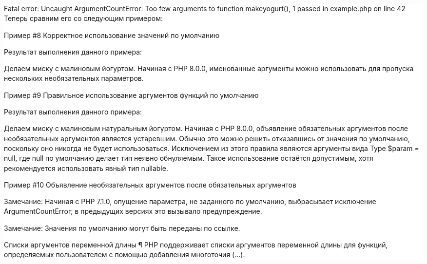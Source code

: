 Fatal error: Uncaught ArgumentCountError: Too few arguments
to function makeyogurt(), 1 passed in example.php on line 42
Теперь сравним его со следующим примером:

Пример #8 Корректное использование значений по умолчанию

<?php
function makeyogurt($flavour, $container = "миску")
{
    return "Делаем $container с $flavour йогуртом.\n";
}

echo makeyogurt("малиновым"); // "малиновым" - это $flavour
?>
Результат выполнения данного примера:

Делаем миску с малиновым йогуртом.
Начиная с PHP 8.0.0, именованные аргументы можно использовать для пропуска нескольких необязательных параметров.

Пример #9 Правильное использование аргументов функций по умолчанию

<?php
function makeyogurt($container = "миску", $flavour = "малиновым", $style = "греческим")
{
    return "Делаем $container с $flavour $style йогуртом.\n";
}
echo makeyogurt(style: "натуральным");
?>
Результат выполнения данного примера:

Делаем миску с малиновым натуральным йогуртом.
Начиная с PHP 8.0.0, объявление обязательных аргументов после необязательных аргументов является устаревшим. Обычно это можно решить отказавшись от значения по умолчанию, поскольку оно никогда не будет использоваться. Исключением из этого правила являются аргументы вида Type $param = null, где null по умолчанию делает тип неявно обнуляемым. Такое использование остаётся допустимым, хотя рекомендуется использовать явный тип nullable.

Пример #10 Объявление необязательных аргументов после обязательных аргументов

<?php
function foo($a = [], $b) {} // По умолчанию не используется; устарел, начиная с версии PHP 8.0.0
function foo($a, $b) {}      // Функционально эквивалентны, без уведомления об устаревании
function bar(A $a = null, $b) {} // Все еще разрешено; $a является обязательным, но допускающим значение null
function bar(?A $a, $b) {}       // Рекомендуется
?>
Замечание: Начиная с PHP 7.1.0, опущение параметра, не заданного по умолчанию, выбрасывает исключение ArgumentCountError; в предыдущих версиях это вызывало предупреждение.

Замечание: Значения по умолчанию могут быть переданы по ссылке.

Списки аргументов переменной длины ¶
PHP поддерживает списки аргументов переменной длины для функций, определяемых пользователем с помощью добавления многоточия (...).

